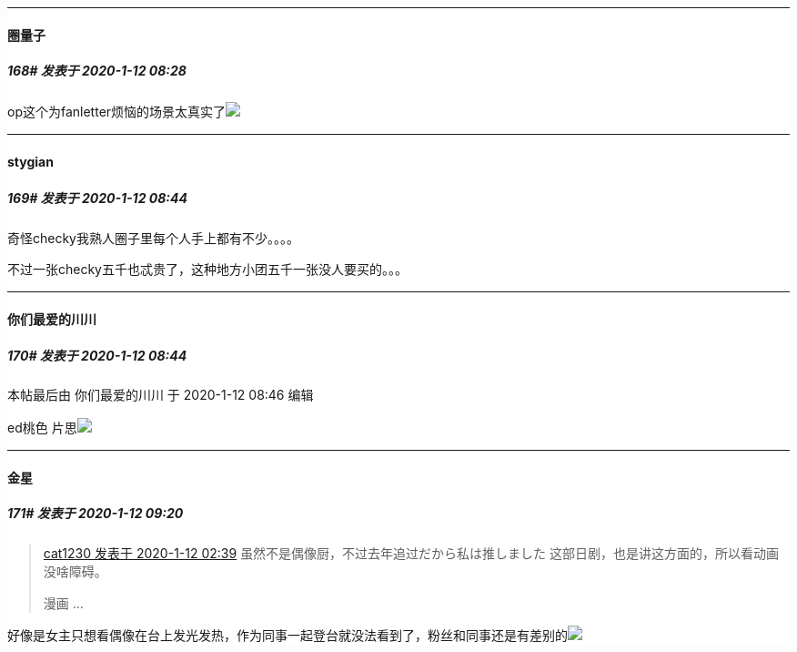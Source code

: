 

-----

####  圈量子  
##### 168#       发表于 2020-1-12 08:28




op这个为fanletter烦恼的场景太真实了<img src="https://static.saraba1st.com/image/smiley/face2017/210.gif" referrerpolicy="no-referrer">







-----

####  stygian  
##### 169#       发表于 2020-1-12 08:44




奇怪checky我熟人圈子里每个人手上都有不少。。。。



不过一张checky五千也忒贵了，这种地方小团五千一张没人要买的。。。







-----

####  你们最爱的川川  
##### 170#       发表于 2020-1-12 08:44



 本帖最后由 你们最爱的川川 于 2020-1-12 08:46 编辑 

ed桃色 片思<img src="https://static.saraba1st.com/image/smiley/face2017/037.png" referrerpolicy="no-referrer">







-----

####  金星  
##### 171#       发表于 2020-1-12 09:20



<blockquote><a href="httphttps://bbs.saraba1st.com/2b/forum.php?mod=redirect&amp;goto=findpost&amp;pid=46158813&amp;ptid=1868519" target="_blank">cat1230 发表于 2020-1-12 02:39</a>
虽然不是偶像厨，不过去年追过だから私は推しました 这部日剧，也是讲这方面的，所以看动画没啥障碍。

漫画 ...</blockquote>
好像是女主只想看偶像在台上发光发热，作为同事一起登台就没法看到了，粉丝和同事还是有差别的<img src="https://static.saraba1st.com/image/smiley/face2017/002.png" referrerpolicy="no-referrer">
